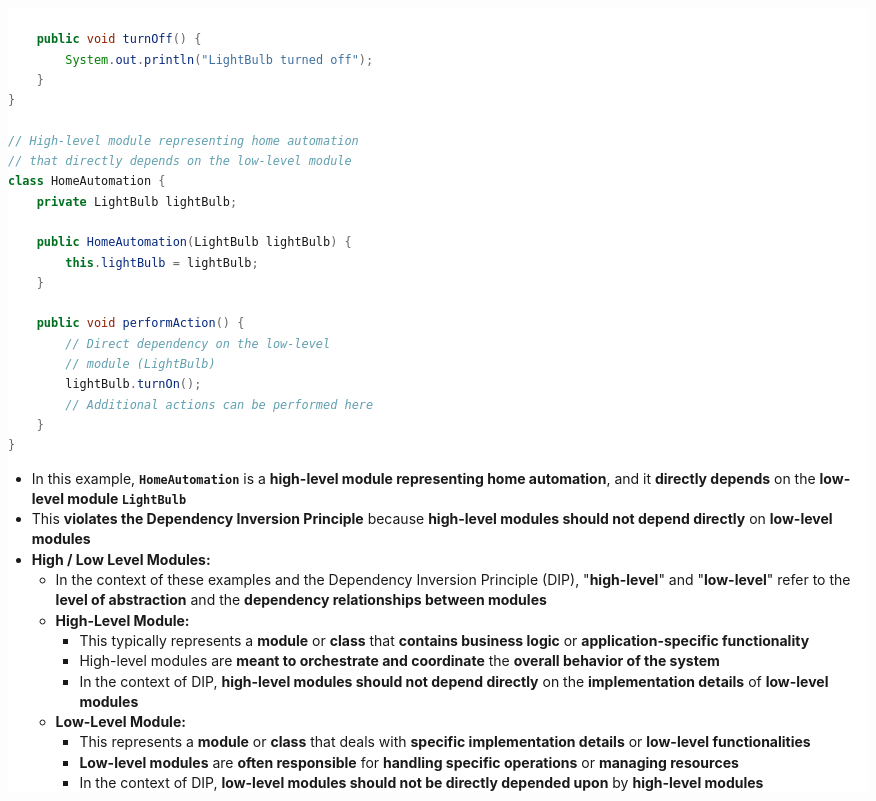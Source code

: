 ```java

    public void turnOff() {
        System.out.println("LightBulb turned off");
    }
}

// High-level module representing home automation 
// that directly depends on the low-level module
class HomeAutomation {
    private LightBulb lightBulb;

    public HomeAutomation(LightBulb lightBulb) {
        this.lightBulb = lightBulb;
    }

    public void performAction() {
        // Direct dependency on the low-level 
        // module (LightBulb)
        lightBulb.turnOn();
        // Additional actions can be performed here
    }
}
```
* In this example, **`HomeAutomation`** is a **high-level module representing home automation**, and it **directly 
  depends** on the **low-level module `LightBulb`**
* This **violates the Dependency Inversion Principle** because **high-level modules should not depend directly** on 
  **low-level modules**
* **High / Low Level Modules:**
  * In the context of these examples and the Dependency Inversion Principle (DIP), "**high-level**" and "**low-level**" 
    refer to the **level of abstraction** and the **dependency relationships between modules**
  * **High-Level Module:**
    * This typically represents a **module** or **class** that **contains business logic** or **application-specific 
      functionality**
    * High-level modules are **meant to orchestrate and coordinate** the **overall behavior of the system**
    * In the context of DIP, **high-level modules should not depend directly** on the **implementation details** of 
      **low-level modules**
  * **Low-Level Module:**
    * This represents a **module** or **class** that deals with **specific implementation details** or **low-level 
      functionalities**
    * **Low-level modules** are **often responsible** for **handling specific operations** or **managing resources**
    * In the context of DIP, **low-level modules should not be directly depended upon** by **high-level modules**